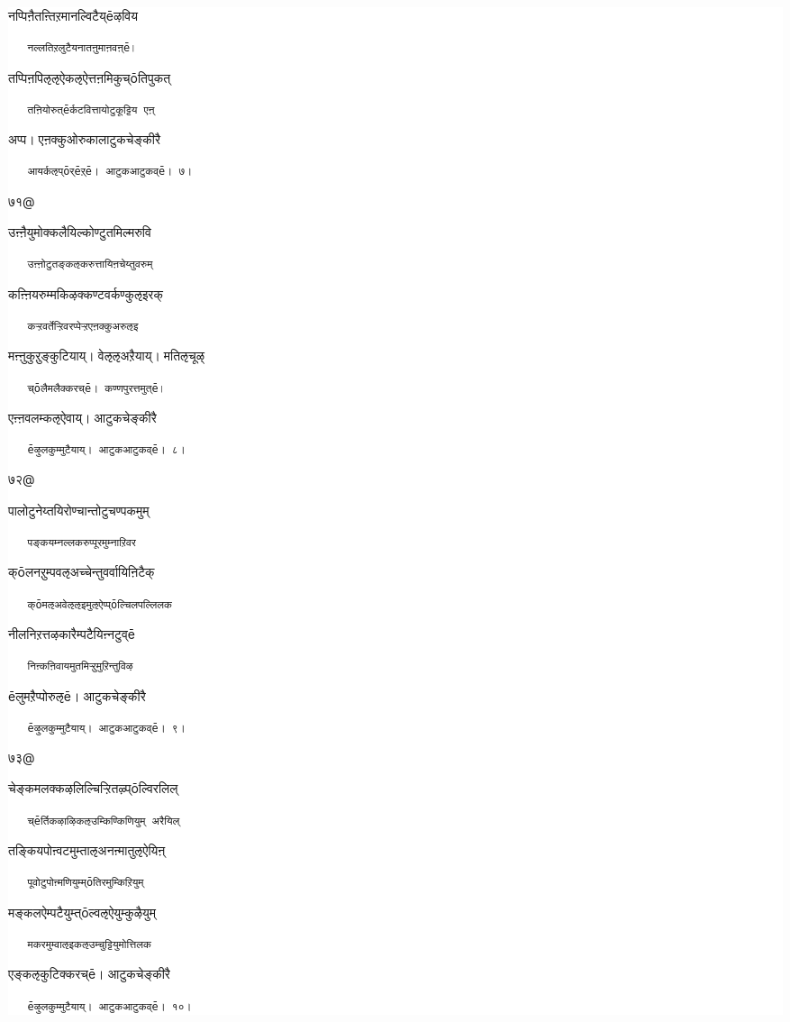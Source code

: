 नप्पिऩैतऩ्तिऱमानल्विटैय्ēऴविय  
    
       नल्लतिऱलुटैयनातऩुमाऩवऩ्ē।  
    
तप्पिऩपिऌऌऐकऌऐत्तऩमिकुच्ōतिपुकत्  
    
       तऩियोरुत्ēर्कटवित्तायोटुकूट्टिय एऩ्  
    
अप्प। एऩक्कुओरुकालाटुकचेङ्कीरै  
    
       आयर्कऌप्ōर्ēऱ्ē। आटुकआटुकव्ē। ७।

७१@  
    
उऩ्ऩैयुमोक्कलैयिल्कोण्टुतमिल्मरुवि  
    
       उऩ्ऩोटुतङ्कऌकरुत्तायिऩचेय्तुवरुम्  
    
कऩ्ऩियरुम्मकिऴक्कण्टवर्कण्कुऌइरक्  
    
       कऱ्ऱवर्तेऱ्ऱिवरप्पेऱ्ऱएऩक्कुअरुऌइ  
    
मऩ्ऩुकुऱुङ्कुटियाय्। वेऌऌअऱैयाय्। मतिऌचूऴ्  
    
       च्ōलैमलैक्करच्ē। कण्णपुरत्तमुत्ē।  
    
एऩ्ऩवलम्कऌऐवाय्। आटुकचेङ्कीरै  
    
       ēऴुलकुम्मुटैयाय्। आटुकआटुकव्ē। ८।

७२@  
    
पालोटुनेय्तयिरोण्चान्तोटुचण्पकमुम्  
    
       पङ्कयम्नल्लकरुप्पूरमुम्नाऱिवर  
    
क्ōलनऱुम्पवऌअच्चेन्तुवर्वायिऩिटैक्  
    
       क्ōमऌअवेऌऌइमुऌऐप्प्ōल्चिलपल्लिलक  
    
नीलनिऱत्तऴकारैम्पटैयिऩ्नटुव्ē  
    
       निऩ्कऩिवायमुतमिऱ्ऱुमुऱिन्तुविऴ  
    
ēलुमऱैप्पोरुऌē। आटुकचेङ्कीरै  
    
       ēऴुलकुम्मुटैयाय्। आटुकआटुकव्ē। ९।

७३@  
    
चेङ्कमलक्कऴलिल्चिऱ्ऱितऴ्प्ōल्विरलिल्  
    
       च्ēर्तिकऴाऴिकऌउम्किण्किणियुम् अरैयिल्  
    
तङ्कियपोऩ्वटमुम्ताऌअनऩ्मातुऌऐयिऩ्  
    
       पूवोटुपोऩ्मणियुम्म्ōतिरमुम्किऱियुम्  
    
मङ्कलऐम्पटैयुम्त्ōल्वऌऐयुम्कुऴैयुम्  
    
       मकरमुम्वाऌइकऌउम्चुट्टियुमोत्तिलक  
    
एङ्कऌकुटिक्करच्ē। आटुकचेङ्कीरै  
    
       ēऴुलकुम्मुटैयाय्। आटुकआटुकव्ē। १०।

